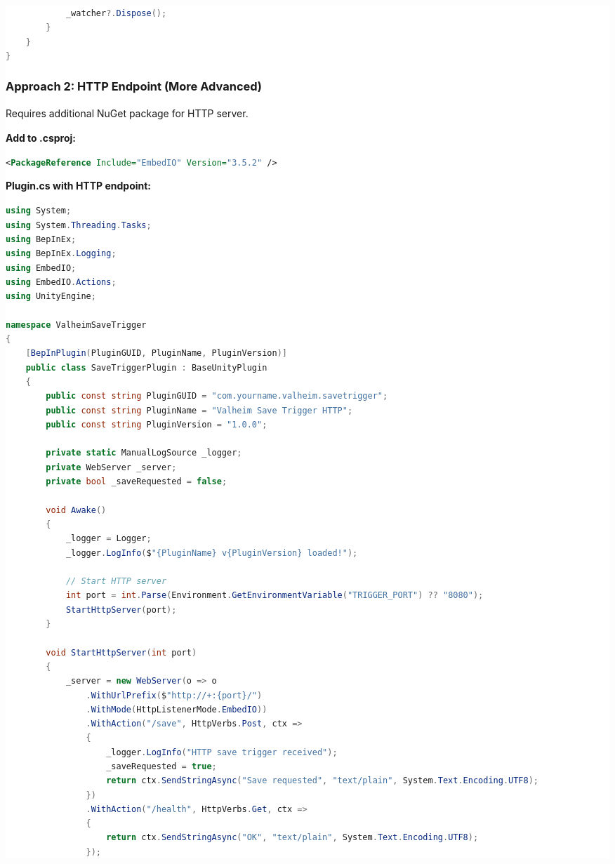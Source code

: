 ```csharp
            _watcher?.Dispose();
        }
    }
}
```

### Approach 2: HTTP Endpoint (More Advanced)

Requires additional NuGet package for HTTP server.

**Add to .csproj:**
```xml
<PackageReference Include="EmbedIO" Version="3.5.2" />
```

**Plugin.cs with HTTP endpoint:**

```csharp
using System;
using System.Threading.Tasks;
using BepInEx;
using BepInEx.Logging;
using EmbedIO;
using EmbedIO.Actions;
using UnityEngine;

namespace ValheimSaveTrigger
{
    [BepInPlugin(PluginGUID, PluginName, PluginVersion)]
    public class SaveTriggerPlugin : BaseUnityPlugin
    {
        public const string PluginGUID = "com.yourname.valheim.savetrigger";
        public const string PluginName = "Valheim Save Trigger HTTP";
        public const string PluginVersion = "1.0.0";

        private static ManualLogSource _logger;
        private WebServer _server;
        private bool _saveRequested = false;

        void Awake()
        {
            _logger = Logger;
            _logger.LogInfo($"{PluginName} v{PluginVersion} loaded!");

            // Start HTTP server
            int port = int.Parse(Environment.GetEnvironmentVariable("TRIGGER_PORT") ?? "8080");
            StartHttpServer(port);
        }

        void StartHttpServer(int port)
        {
            _server = new WebServer(o => o
                .WithUrlPrefix($"http://+:{port}/")
                .WithMode(HttpListenerMode.EmbedIO))
                .WithAction("/save", HttpVerbs.Post, ctx =>
                {
                    _logger.LogInfo("HTTP save trigger received");
                    _saveRequested = true;
                    return ctx.SendStringAsync("Save requested", "text/plain", System.Text.Encoding.UTF8);
                })
                .WithAction("/health", HttpVerbs.Get, ctx =>
                {
                    return ctx.SendStringAsync("OK", "text/plain", System.Text.Encoding.UTF8);
                });
```
